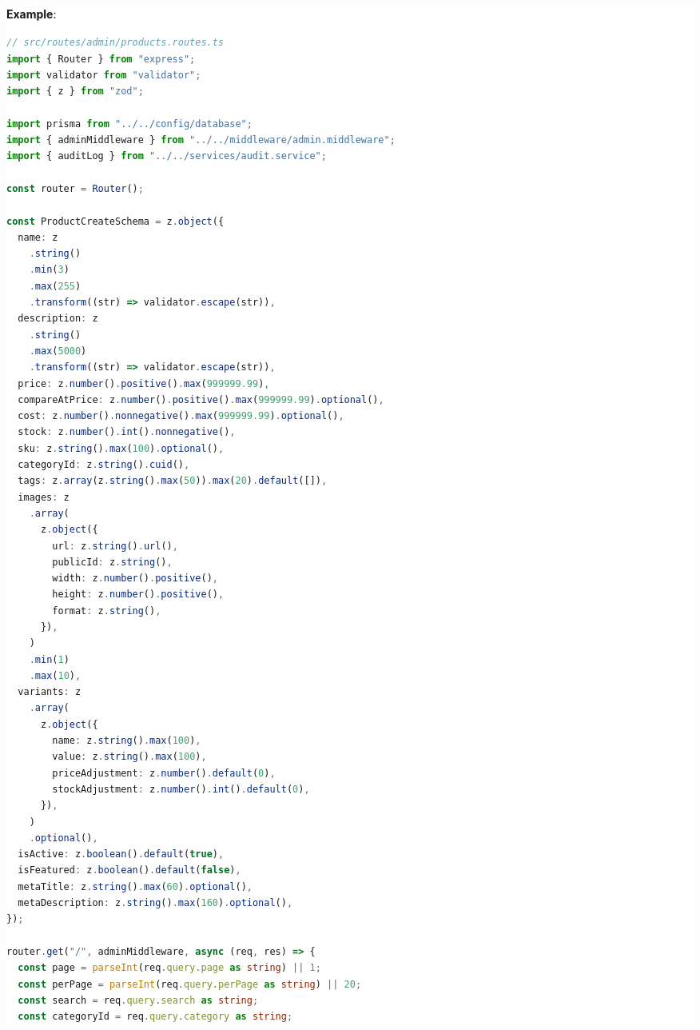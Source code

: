 **Example**:

```typescript
// src/routes/admin/products.routes.ts
import { Router } from "express";
import validator from "validator";
import { z } from "zod";

import prisma from "../../config/database";
import { adminMiddleware } from "../../middleware/admin.middleware";
import { auditLog } from "../../services/audit.service";

const router = Router();

const ProductCreateSchema = z.object({
  name: z
    .string()
    .min(3)
    .max(255)
    .transform((str) => validator.escape(str)),
  description: z
    .string()
    .max(5000)
    .transform((str) => validator.escape(str)),
  price: z.number().positive().max(999999.99),
  compareAtPrice: z.number().positive().max(999999.99).optional(),
  cost: z.number().nonnegative().max(999999.99).optional(),
  stock: z.number().int().nonnegative(),
  sku: z.string().max(100).optional(),
  categoryId: z.string().cuid(),
  tags: z.array(z.string().max(50)).max(20).default([]),
  images: z
    .array(
      z.object({
        url: z.string().url(),
        publicId: z.string(),
        width: z.number().positive(),
        height: z.number().positive(),
        format: z.string(),
      }),
    )
    .min(1)
    .max(10),
  variants: z
    .array(
      z.object({
        name: z.string().max(100),
        value: z.string().max(100),
        priceAdjustment: z.number().default(0),
        stockAdjustment: z.number().int().default(0),
      }),
    )
    .optional(),
  isActive: z.boolean().default(true),
  isFeatured: z.boolean().default(false),
  metaTitle: z.string().max(60).optional(),
  metaDescription: z.string().max(160).optional(),
});

router.get("/", adminMiddleware, async (req, res) => {
  const page = parseInt(req.query.page as string) || 1;
  const perPage = parseInt(req.query.perPage as string) || 20;
  const search = req.query.search as string;
  const categoryId = req.query.category as string;
```